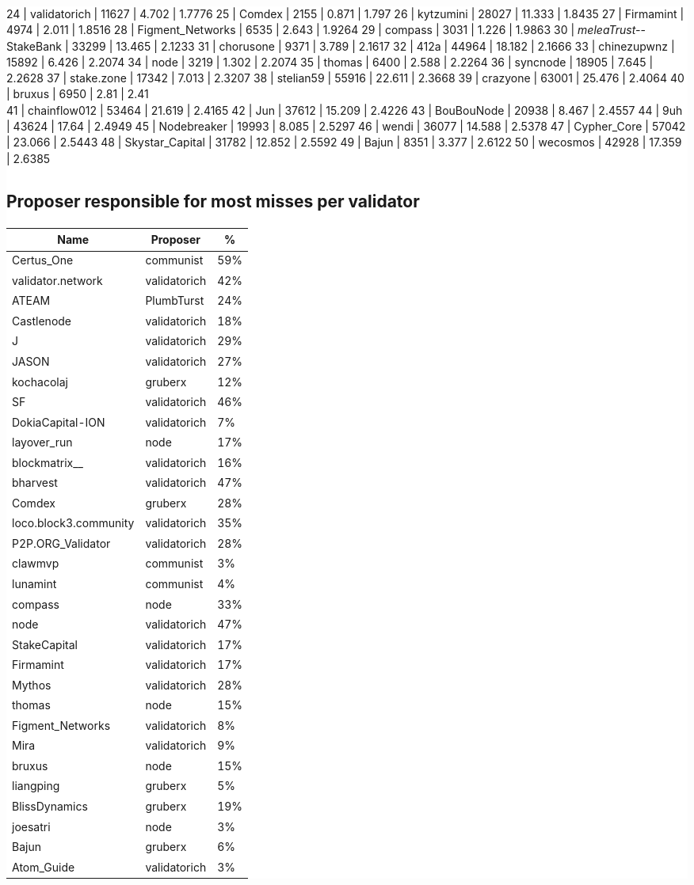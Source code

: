 24  | validatorich             | 11627  | 4.702     | 1.7776
25  | Comdex                   | 2155   | 0.871     | 1.797 
26  | kytzumini                | 28027  | 11.333    | 1.8435
27  | Firmamint                | 4974   | 2.011     | 1.8516
28  | Figment_Networks         | 6535   | 2.643     | 1.9264
29  | compass                  | 3031   | 1.226     | 1.9863
30  | _meleaTrust-_-StakeBank  | 33299  | 13.465    | 2.1233
31  | chorusone                | 9371   | 3.789     | 2.1617
32  | 412a                     | 44964  | 18.182    | 2.1666
33  | chinezupwnz              | 15892  | 6.426     | 2.2074
34  | node                     | 3219   | 1.302     | 2.2074
35  | thomas                   | 6400   | 2.588     | 2.2264
36  | syncnode                 | 18905  | 7.645     | 2.2628
37  | stake.zone               | 17342  | 7.013     | 2.3207
38  | stelian59                | 55916  | 22.611    | 2.3668
39  | crazyone                 | 63001  | 25.476    | 2.4064
40  | bruxus                   | 6950   | 2.81      | 2.41  
41  | chainflow012             | 53464  | 21.619    | 2.4165
42  | Jun                      | 37612  | 15.209    | 2.4226
43  | BouBouNode               | 20938  | 8.467     | 2.4557
44  | 9uh                      | 43624  | 17.64     | 2.4949
45  | Nodebreaker              | 19993  | 8.085     | 2.5297
46  | wendi                    | 36077  | 14.588    | 2.5378
47  | Cypher_Core              | 57042  | 23.066    | 2.5443
48  | Skystar_Capital          | 31782  | 12.852    | 2.5592
49  | Bajun                    | 8351   | 3.377     | 2.6122
50  | wecosmos                 | 42928  | 17.359    | 2.6385


## Proposer responsible for most misses per validator

Name                     | Proposer                 | %   
------------------------ | ------------------------ | ----
Certus_One               | communist                | 59% 
validator.network        | validatorich             | 42% 
ATEAM                    | PlumbTurst               | 24% 
Castlenode               | validatorich             | 18% 
J                        | validatorich             | 29% 
JASON                    | validatorich             | 27% 
kochacolaj               | gruberx                  | 12% 
SF                       | validatorich             | 46% 
DokiaCapital-ION         | validatorich             | 7%  
layover_run              | node                     | 17% 
blockmatrix__            | validatorich             | 16% 
bharvest                 | validatorich             | 47% 
Comdex                   | gruberx                  | 28% 
loco.block3.community    | validatorich             | 35% 
P2P.ORG_Validator        | validatorich             | 28% 
clawmvp                  | communist                | 3%  
lunamint                 | communist                | 4%  
compass                  | node                     | 33% 
node                     | validatorich             | 47% 
StakeCapital             | validatorich             | 17% 
Firmamint                | validatorich             | 17% 
Mythos                   | validatorich             | 28% 
thomas                   | node                     | 15% 
Figment_Networks         | validatorich             | 8%  
Mira                     | validatorich             | 9%  
bruxus                   | node                     | 15% 
liangping                | gruberx                  | 5%  
BlissDynamics            | gruberx                  | 19% 
joesatri                 | node                     | 3%  
Bajun                    | gruberx                  | 6%  
Atom_Guide               | validatorich             | 3%  